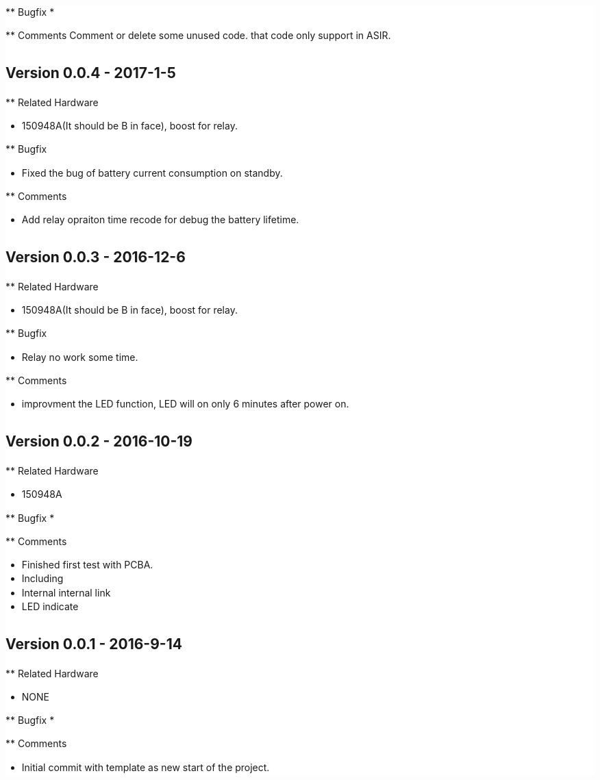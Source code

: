 ** Bugfix
   *

** Comments 
    Comment or delete some unused code. that code only support in ASIR.

Version 0.0.4 - 2017-1-5
--------------------------------------------------------------

** Related Hardware
   * 150948A(It should be B in face), boost for relay.

** Bugfix
   * Fixed the bug of battery current consumption on standby. 

** Comments 
   * Add relay opraiton time recode for debug the battery lifetime.


Version 0.0.3 - 2016-12-6
--------------------------------------------------------------

** Related Hardware
   * 150948A(It should be B in face), boost for relay.

** Bugfix
   * Relay no work some time.   

** Comments 
   * improvment the LED function, LED will on only 6 minutes after power on.

   
Version 0.0.2 - 2016-10-19
--------------------------------------------------------------

** Related Hardware
   * 150948A

** Bugfix
   * 

** Comments 
   * Finished first test with PCBA. 
   * Including
   * Internal internal link 
   * LED indicate
   

Version 0.0.1 - 2016-9-14
--------------------------------------------------------------

** Related Hardware
   * NONE

** Bugfix
   * 

** Comments 
   * Initial commit with template as new start of the project.
   